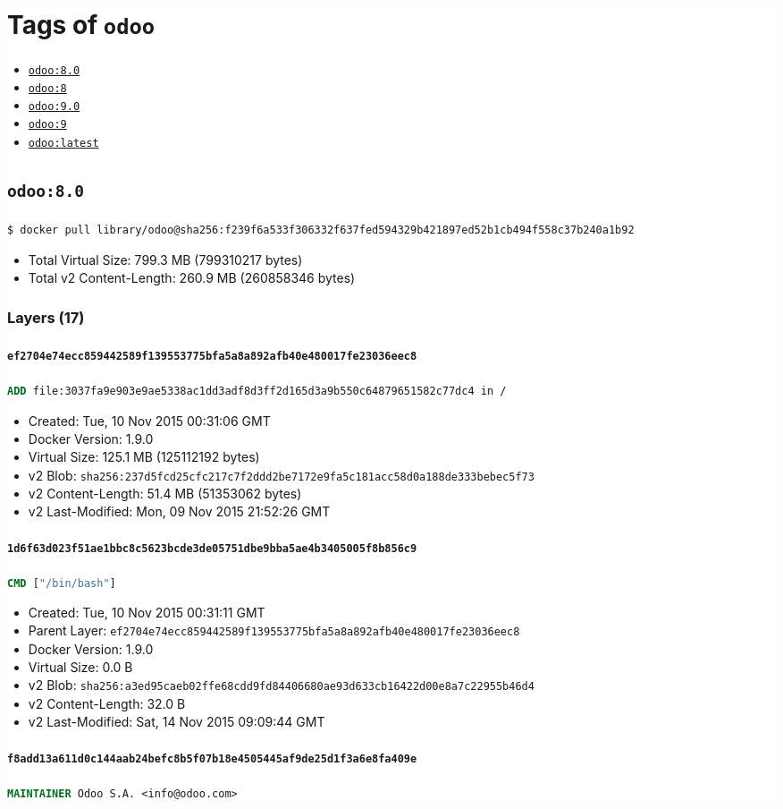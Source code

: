 

# Tags of `odoo`

-	[`odoo:8.0`](#odoo80)
-	[`odoo:8`](#odoo8)
-	[`odoo:9.0`](#odoo90)
-	[`odoo:9`](#odoo9)
-	[`odoo:latest`](#odoolatest)

## `odoo:8.0`

```console
$ docker pull library/odoo@sha256:f239f6a533f306332f637fed594329b421897ed52b1cb494f558c37b240a1b92
```

-	Total Virtual Size: 799.3 MB (799310217 bytes)
-	Total v2 Content-Length: 260.9 MB (260858346 bytes)

### Layers (17)

#### `ef2704e74ecc859442589f139553775bfa5a8a892afb40e480017fe23036eec8`

```dockerfile
ADD file:3037fa9e903e9ae5338ac1dd3adf8d3ff2d165d3a9b550c64879651582c77dc4 in /
```

-	Created: Tue, 10 Nov 2015 00:31:06 GMT
-	Docker Version: 1.9.0
-	Virtual Size: 125.1 MB (125112192 bytes)
-	v2 Blob: `sha256:237d5fcd25cfc217c7f2ddd2be7172e9fa5c181acc58d0a188de333bebec5f73`
-	v2 Content-Length: 51.4 MB (51353062 bytes)
-	v2 Last-Modified: Mon, 09 Nov 2015 21:52:26 GMT

#### `1d6f63d023f51ae1bbc8c5623bcde3de05751dbe9bba5ae4b3405005f8b856c9`

```dockerfile
CMD ["/bin/bash"]
```

-	Created: Tue, 10 Nov 2015 00:31:11 GMT
-	Parent Layer: `ef2704e74ecc859442589f139553775bfa5a8a892afb40e480017fe23036eec8`
-	Docker Version: 1.9.0
-	Virtual Size: 0.0 B
-	v2 Blob: `sha256:a3ed95caeb02ffe68cdd9fd84406680ae93d633cb16422d00e8a7c22955b46d4`
-	v2 Content-Length: 32.0 B
-	v2 Last-Modified: Sat, 14 Nov 2015 09:09:44 GMT

#### `f8add13a611d0c144aab24befc8b5f07b18e4505445af9de25d1f3a6e8fa409e`

```dockerfile
MAINTAINER Odoo S.A. <info@odoo.com>
```

